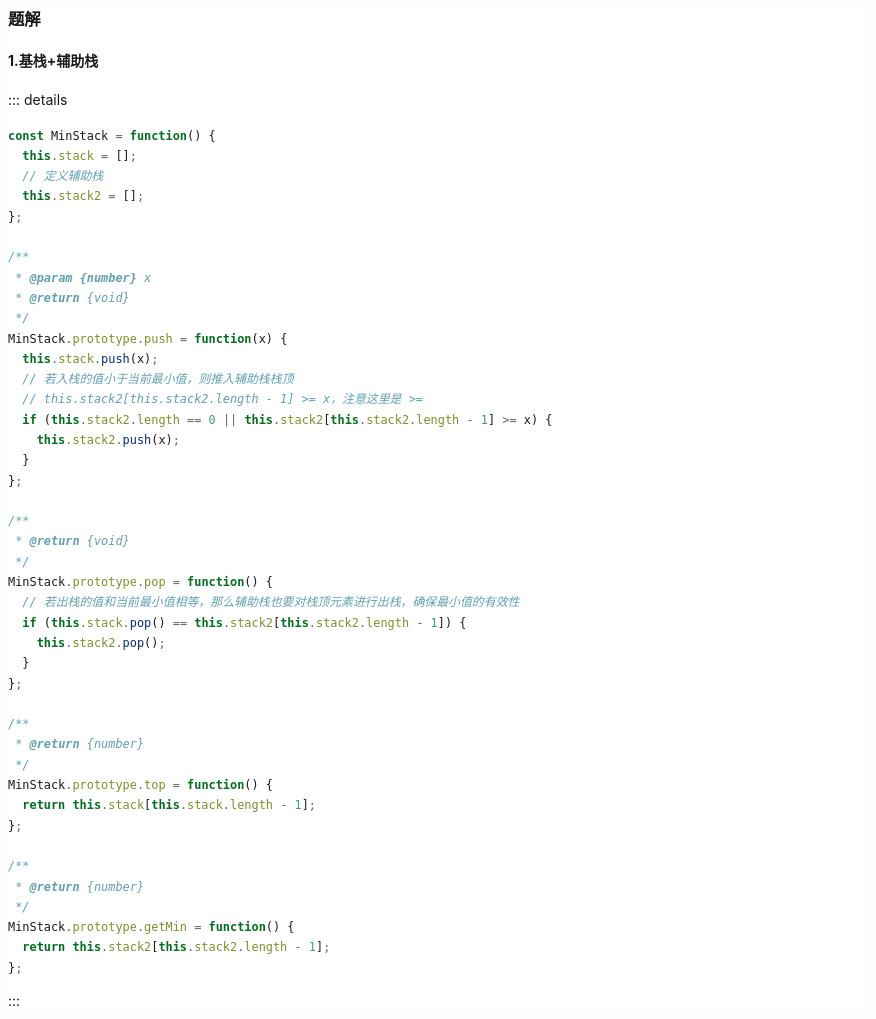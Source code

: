 ### 题解

#### 1.基栈+辅助栈

::: details

```js
const MinStack = function() {
  this.stack = [];
  // 定义辅助栈
  this.stack2 = [];
};

/**
 * @param {number} x
 * @return {void}
 */
MinStack.prototype.push = function(x) {
  this.stack.push(x);
  // 若入栈的值小于当前最小值，则推入辅助栈栈顶
  // this.stack2[this.stack2.length - 1] >= x，注意这里是 >=
  if (this.stack2.length == 0 || this.stack2[this.stack2.length - 1] >= x) {
    this.stack2.push(x);
  }
};

/**
 * @return {void}
 */
MinStack.prototype.pop = function() {
  // 若出栈的值和当前最小值相等，那么辅助栈也要对栈顶元素进行出栈，确保最小值的有效性
  if (this.stack.pop() == this.stack2[this.stack2.length - 1]) {
    this.stack2.pop();
  }
};

/**
 * @return {number}
 */
MinStack.prototype.top = function() {
  return this.stack[this.stack.length - 1];
};

/**
 * @return {number}
 */
MinStack.prototype.getMin = function() {
  return this.stack2[this.stack2.length - 1];
};
```

:::
